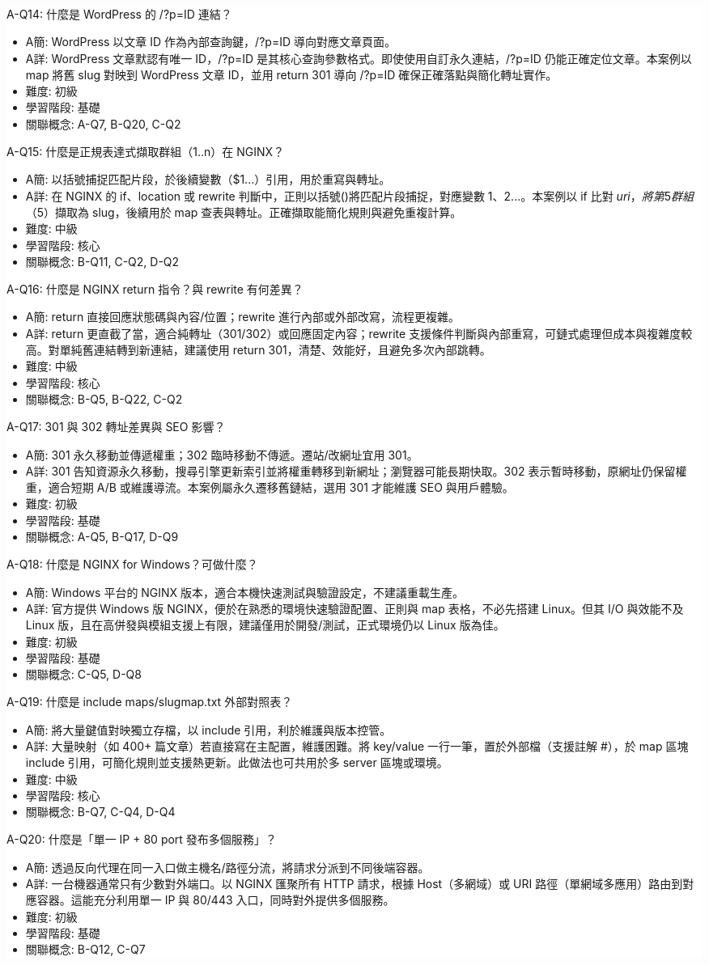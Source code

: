 A-Q14: 什麼是 WordPress 的 /?p=ID 連結？
- A簡: WordPress 以文章 ID 作為內部查詢鍵，/?p=ID 導向對應文章頁面。
- A詳: WordPress 文章默認有唯一 ID，/?p=ID 是其核心查詢參數格式。即使使用自訂永久連結，/?p=ID 仍能正確定位文章。本案例以 map 將舊 slug 對映到 WordPress 文章 ID，並用 return 301 導向 /?p=ID 確保正確落點與簡化轉址實作。
- 難度: 初級
- 學習階段: 基礎
- 關聯概念: A-Q7, B-Q20, C-Q2

A-Q15: 什麼是正規表達式擷取群組（$1..$n）在 NGINX？
- A簡: 以括號捕捉匹配片段，於後續變數（$1...）引用，用於重寫與轉址。
- A詳: 在 NGINX 的 if、location 或 rewrite 判斷中，正則以括號()將匹配片段捕捉，對應變數 $1、$2...。本案例以 if 比對 $uri，將第 5 群組（$5）擷取為 slug，後續用於 map 查表與轉址。正確擷取能簡化規則與避免重複計算。
- 難度: 中級
- 學習階段: 核心
- 關聯概念: B-Q11, C-Q2, D-Q2

A-Q16: 什麼是 NGINX return 指令？與 rewrite 有何差異？
- A簡: return 直接回應狀態碼與內容/位置；rewrite 進行內部或外部改寫，流程更複雜。
- A詳: return 更直截了當，適合純轉址（301/302）或回應固定內容；rewrite 支援條件判斷與內部重寫，可鏈式處理但成本與複雜度較高。對單純舊連結轉到新連結，建議使用 return 301，清楚、效能好，且避免多次內部跳轉。
- 難度: 中級
- 學習階段: 核心
- 關聯概念: B-Q5, B-Q22, C-Q2

A-Q17: 301 與 302 轉址差異與 SEO 影響？
- A簡: 301 永久移動並傳遞權重；302 臨時移動不傳遞。遷站/改網址宜用 301。
- A詳: 301 告知資源永久移動，搜尋引擎更新索引並將權重轉移到新網址；瀏覽器可能長期快取。302 表示暫時移動，原網址仍保留權重，適合短期 A/B 或維護導流。本案例屬永久遷移舊鏈結，選用 301 才能維護 SEO 與用戶體驗。
- 難度: 初級
- 學習階段: 基礎
- 關聯概念: A-Q5, B-Q17, D-Q9

A-Q18: 什麼是 NGINX for Windows？可做什麼？
- A簡: Windows 平台的 NGINX 版本，適合本機快速測試與驗證設定，不建議重載生產。
- A詳: 官方提供 Windows 版 NGINX，便於在熟悉的環境快速驗證配置、正則與 map 表格，不必先搭建 Linux。但其 I/O 與效能不及 Linux 版，且在高併發與模組支援上有限，建議僅用於開發/測試，正式環境仍以 Linux 版為佳。
- 難度: 初級
- 學習階段: 基礎
- 關聯概念: C-Q5, D-Q8

A-Q19: 什麼是 include maps/slugmap.txt 外部對照表？
- A簡: 將大量鍵值對映獨立存檔，以 include 引用，利於維護與版本控管。
- A詳: 大量映射（如 400+ 篇文章）若直接寫在主配置，維護困難。將 key/value 一行一筆，置於外部檔（支援註解 #），於 map 區塊 include 引用，可簡化規則並支援熱更新。此做法也可共用於多 server 區塊或環境。
- 難度: 中級
- 學習階段: 核心
- 關聯概念: B-Q7, C-Q4, D-Q4

A-Q20: 什麼是「單一 IP + 80 port 發布多個服務」？
- A簡: 透過反向代理在同一入口做主機名/路徑分流，將請求分派到不同後端容器。
- A詳: 一台機器通常只有少數對外端口。以 NGINX 匯聚所有 HTTP 請求，根據 Host（多網域）或 URI 路徑（單網域多應用）路由到對應容器。這能充分利用單一 IP 與 80/443 入口，同時對外提供多個服務。
- 難度: 初級
- 學習階段: 基礎
- 關聯概念: B-Q12, C-Q7
